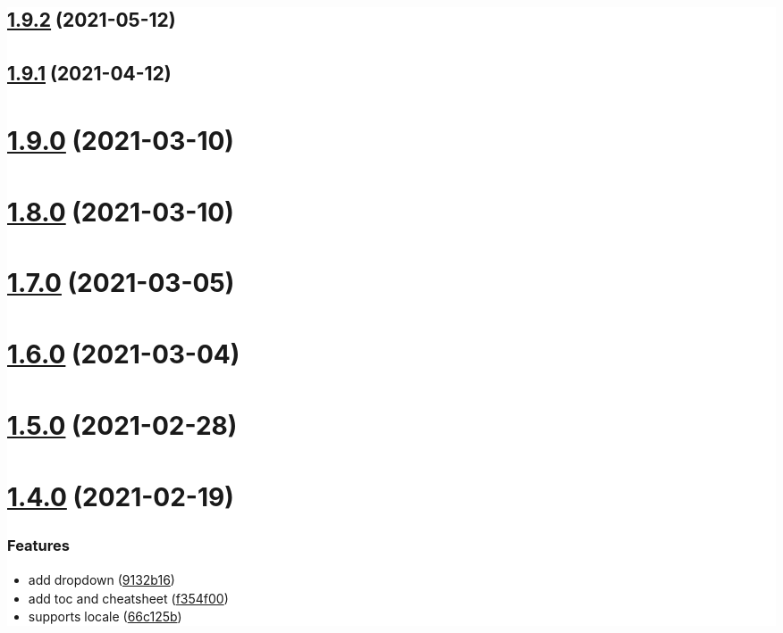

## [1.9.2](https://github.com/bytedance/bytemd/compare/v1.9.1...v1.9.2) (2021-05-12)



## [1.9.1](https://github.com/bytedance/bytemd/compare/v1.9.0...v1.9.1) (2021-04-12)



# [1.9.0](https://github.com/bytedance/bytemd/compare/v1.8.0...v1.9.0) (2021-03-10)



# [1.8.0](https://github.com/bytedance/bytemd/compare/v1.7.1...v1.8.0) (2021-03-10)



# [1.7.0](https://github.com/bytedance/bytemd/compare/v1.6.0...v1.7.0) (2021-03-05)



# [1.6.0](https://github.com/bytedance/bytemd/compare/v1.5.0...v1.6.0) (2021-03-04)



# [1.5.0](https://github.com/bytedance/bytemd/compare/v1.4.0...v1.5.0) (2021-02-28)



# [1.4.0](https://github.com/bytedance/bytemd/compare/v1.3.4...v1.4.0) (2021-02-19)


### Features

* add dropdown ([9132b16](https://github.com/bytedance/bytemd/commit/9132b1601b02325c48e8b49084296b3f937280c5))
* add toc and cheatsheet ([f354f00](https://github.com/bytedance/bytemd/commit/f354f00ef4e1f1ec107e8d856ac9fb8db2676f74))
* supports locale ([66c125b](https://github.com/bytedance/bytemd/commit/66c125b0a01e2e1c2172a4e9dd8afa6996a76838))


